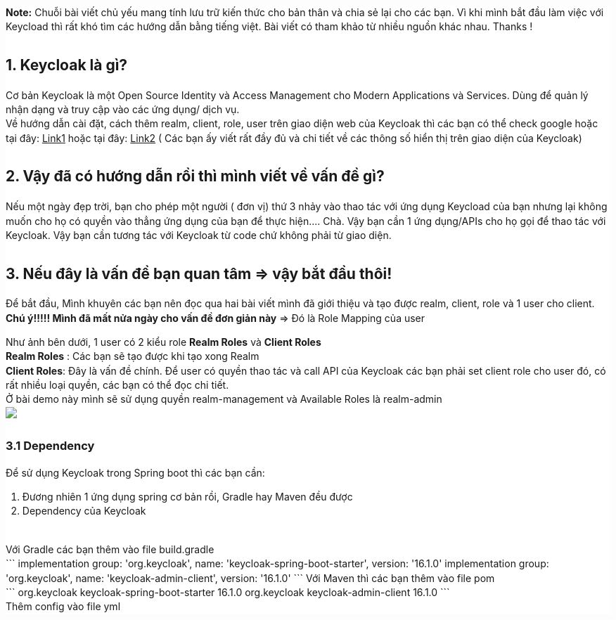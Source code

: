 **Note:** Chuỗi bài viết chủ yếu mang tính lưu trữ kiến thức cho bản thân và chia sẻ lại cho các bạn. Vì khi mình bắt đầu làm việc với Keycload thì rất khó tìm các hướng dẫn bằng tiếng việt. Bài viết có tham khảo từ nhiều nguồn khác nhau. Thanks !

## 1. Keycloak là gì?
Cơ bản Keycloak là một Open Source Identity và Access Management cho Modern Applications và Services. Dùng để quản lý nhận dạng và truy cập vào các ứng dụng/ dịch vụ.
<br>
Về hướng dẫn cài đặt, cách thêm realm, client, role, user trên giao diện web của Keycloak thì các bạn có thể check google hoặc tại đây: [Link1](https://viblo.asia/p/keycloack-loadbalancer-springboot-angular-L4x5xV91ZBM)  hoặc tại đây: [Link2](https://huongdanjava.com/vi/keycloak) ( Các bạn ấy viết rất đầy đủ và chi tiết về các thông số hiển thị trên giao diện của Keycloak)
## 2. Vậy đã có hướng dẫn rồi thì mình viết về vấn đề gì?
Nếu một ngày đẹp trời, bạn cho phép một người ( đơn vị) thứ 3 nhảy vào thao tác với ứng dụng Keycload của bạn nhưng lại không muốn cho họ có quyền vào thẳng ứng dụng của bạn để thực hiện.... Chà. Vậy bạn cần 1 ứng dụng/APIs cho họ gọi để thao tác với Keycloak.
Vậy bạn cần tương tác với Keycloak từ code chứ không phải từ giao diện. 
## 3. Nếu đây là vấn đề bạn quan tâm => vậy bắt đầu thôi!
Để bắt đầu, Mình khuyên các bạn nên đọc qua hai bài viết mình đã giới thiệu và tạo được realm, client, role và 1 user cho client.
<br>
**Chú ý!!!!! Mình đã mất nửa ngày cho vấn đề đơn giản này** => Đó là Role Mapping của user

Như ảnh bên dưới, 1 user có 2 kiểu role  **Realm Roles**  và **Client Roles**
<br>
**Realm Roles** : Các bạn sẽ tạo được khi tạo xong Realm
<br>
**Client Roles**: Đây là vấn đề chính. Để user có quyền thao tác và call API của Keycloak các bạn phải set client role cho user đó, có rất nhiều loại quyền, các bạn có thể đọc chi tiết. 
<br>Ở bài demo này mình sẽ sử dụng quyền realm-management và Available Roles là realm-admin
<br>
                ![](https://images.viblo.asia/fba75abe-d4ac-4a8f-84a1-91c4e7b71b90.png)
                
###  3.1 Dependency
Để sử dụng Keycloak trong Spring boot thì các bạn cần:
1. Đương nhiên 1 ứng dụng spring cơ bản rồi, Gradle hay Maven đều được
2. Dependency của Keycloak
 <br>
Với Gradle các bạn thêm vào file build.gradle
<br>
```
	implementation group: 'org.keycloak', name: 'keycloak-spring-boot-starter', version: '16.1.0'
	implementation group: 'org.keycloak', name: 'keycloak-admin-client', version: '16.1.0'
```
Với Maven thì các bạn thêm vào file pom
<br>
```
<dependency>
    <groupId>org.keycloak</groupId>
    <artifactId>keycloak-spring-boot-starter</artifactId>
    <version>16.1.0</version>
</dependency>
<dependency>
    <groupId>org.keycloak</groupId>
    <artifactId>keycloak-admin-client</artifactId>
    <version>16.1.0</version>
</dependency>
```
<br>
Thêm config vào file yml 
